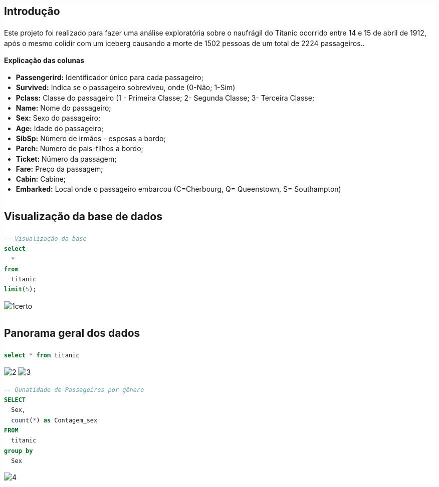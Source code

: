 
## Introdução
Este projeto foi realizado para fazer uma análise exploratória sobre o naufrágil do Titanic ocorrido entre 14 e 15 de abril de 1912, após o mesmo colidir com um iceberg causando a morte de 1502 pessoas de um total de 2224 passageiros..

<strong>Explicação das colunas</strong>
<br>
* <strong> Passengerird:</strong> Identificador único para cada passageiro;
* <strong> Survived:</strong> Indica se o passageiro sobreviveu, onde (0-Não; 1-Sim)
* <strong> Pclass:</strong> Classe do passageiro (1 - Primeira Classe; 2- Segunda Classe; 3- Terceira Classe;
* <strong> Name:</strong> Nome do passageiro;
* <strong> Sex:</strong> Sexo do passageiro;
* <strong> Age:</strong> Idade do passageiro;
* <strong> SibSp:</strong> Número de irmãos - esposas a bordo;
* <strong> Parch:</strong> Numero de pais-filhos a bordo;
* <strong> Ticket:</strong> Número da passagem;
* <strong> Fare:</strong> Preço da passagem;
* <strong> Cabin:</strong> Cabine;
* <strong> Embarked:</strong> Local onde o passageiro embarcou (C=Cherbourg, Q= Queenstown, S= Southampton)

## Visualização da base de dados
``` Sql
-- Visualização da base
select
  *
from
  titanic
limit(5);
```
![1certo](https://user-images.githubusercontent.com/124627259/224395474-a4b689a4-a55e-4097-8f47-588b11a5693e.PNG)



## Panorama geral dos dados
``` Sql
select * from titanic
```
![2](https://user-images.githubusercontent.com/124627259/224395563-a27f5d5a-5194-45b6-9447-8fc9569564ba.PNG)
![3](https://user-images.githubusercontent.com/124627259/224395590-c6cbae47-30d8-4c83-b16a-2de290805702.PNG)

```sql
-- Qunatidade de Passageiros por gênero
SELECT
  Sex,
  count(*) as Contagem_sex
FROM
  titanic
group by
  Sex
```
![4](https://user-images.githubusercontent.com/124627259/224395671-a1714009-2fe8-4970-b671-45cc38d87d38.PNG)
